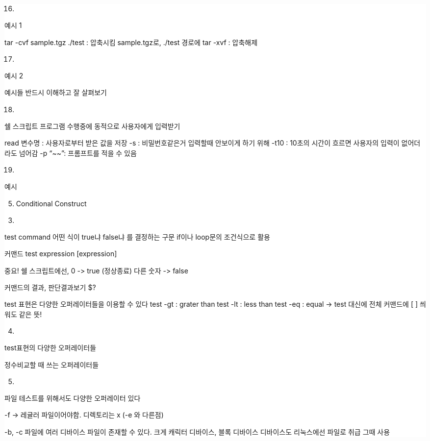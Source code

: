 16)
예시 1

tar -cvf sample.tgz ./test
: 압축시킴 sample.tgz로, ./test 경로에
tar -xvf : 압축해제

17)
예시 2

예시들 반드시 이해하고 잘 살펴보기

18)
쉘 스크립트 프로그램 수행중에 동적으로 사용자에게 입력받기

read 변수명 : 사용자로부터 받은 값을 저장
-s : 비밀번호같은거 입력할때 안보이게 하기 위해
-t10 : 10초의 시간이 흐르면 사용자의 입력이 없어더라도 넘어감
-p “~~”: 프롬프트를 적을 수 있음

19)
예시

5. Conditional Construct

3)
test command
어떤 식이 true냐 false냐 를 결정하는 구문
if이나 loop문의 조건식으로 활용

커맨드
test expression
[expression]

중요!
쉘 스크립트에선,
0 -> true (정상종료)
다른 숫자 -> false

커맨드의 결과, 판단결과보기
$?

test 표현은 다양한 오퍼레이터들을 이용할 수 있다
test -gt : grater than
test -lt : less than
test -eq : equal
-> test 대신에 전체 커맨드에 [ ] 씌워도 같은 뜻!

4)
test표현의 다양한 오퍼레이터들

정수비교할 때 쓰는 오퍼레이터들

5)
파일 테스트를 위해서도 다양한 오퍼레이터 있다

-f -> 레귤러 파일이어야함. 디렉토리는 x (-e 와 다른점)

-b, -c
파일에 여러 디바이스 파일이 존재할 수 있다.
크게 캐릭터 디바이스, 블록 디바이스
디바이스도 리눅스에선 파일로 취급
그때 사용
